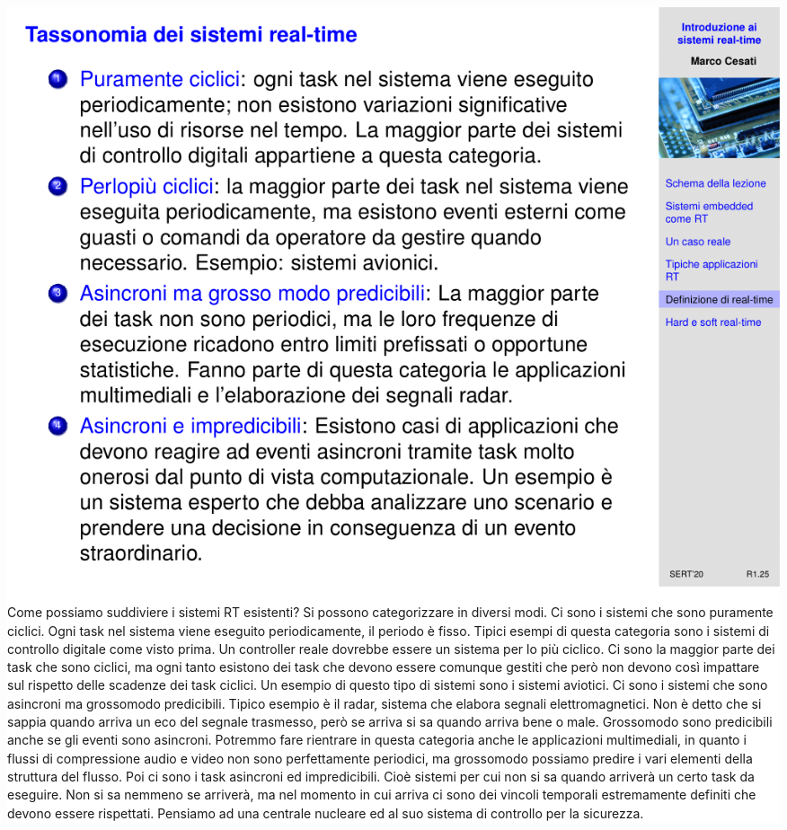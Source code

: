 ![](img/lez-R01/lez-R01-p1-25.png)

Come possiamo suddiviere i sistemi RT esistenti? Si possono categorizzare in diversi modi. Ci sono i sistemi che sono puramente ciclici. Ogni task nel sistema viene eseguito periodicamente, il periodo è fisso. Tipici esempi di questa categoria sono i sistemi di controllo digitale come visto prima. Un controller reale dovrebbe essere un sistema per lo più ciclico. Ci sono la maggior parte dei task che sono ciclici, ma ogni tanto esistono dei task che devono essere comunque gestiti che però non devono così impattare sul rispetto delle scadenze dei task ciclici. Un esempio di questo tipo di sistemi sono i sistemi aviotici. Ci sono i sistemi che sono asincroni ma grossomodo predicibili. Tipico esempio è il radar, sistema che elabora segnali elettromagnetici. Non è detto che si sappia quando arriva un eco del segnale trasmesso, però se arriva si sa quando arriva bene o male. Grossomodo sono predicibili anche se gli eventi sono asincroni. Potremmo fare rientrare in questa categoria anche le applicazioni multimediali, in quanto i flussi di compressione audio e video non sono perfettamente periodici, ma grossomodo possiamo predire i vari elementi della struttura del flusso. Poi ci sono i task asincroni ed impredicibili. Cioè sistemi per cui non si sa quando arriverà un certo task da eseguire. Non si sa nemmeno se arriverà, ma nel momento in cui arriva ci sono dei vincoli temporali estremamente definiti che devono essere rispettati. Pensiamo ad una centrale nucleare ed al suo sistema di controllo per la sicurezza.
